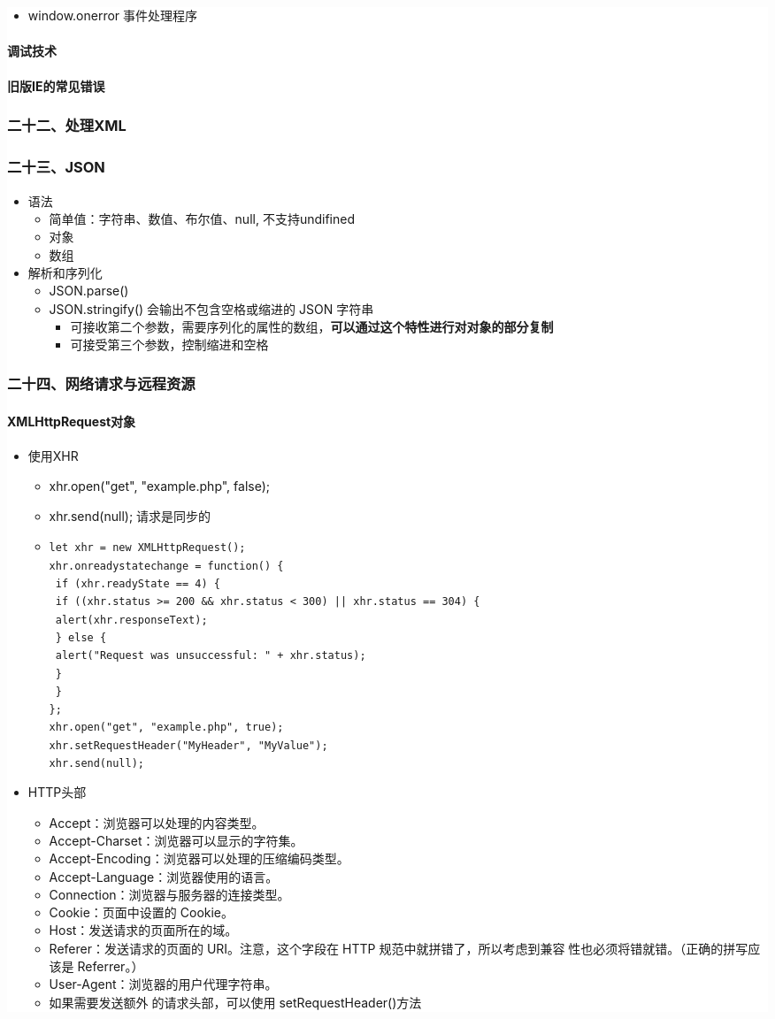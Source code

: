 - window.onerror 事件处理程序

#### 调试技术

#### 旧版IE的常见错误

### 二十二、处理XML

### 二十三、JSON

- 语法
  - 简单值：字符串、数值、布尔值、null, 不支持undifined
  - 对象
  - 数组
- 解析和序列化
  - JSON.parse()
  - JSON.stringify()  会输出不包含空格或缩进的 JSON 字符串
    - 可接收第二个参数，需要序列化的属性的数组，**可以通过这个特性进行对对象的部分复制**
    - 可接受第三个参数，控制缩进和空格

### 二十四、网络请求与远程资源

#### XMLHttpRequest对象

- 使用XHR
  - xhr.open("get", "example.php", false);

  - xhr.send(null);    请求是同步的

  - ```
    let xhr = new XMLHttpRequest();
    xhr.onreadystatechange = function() {
     if (xhr.readyState == 4) {
     if ((xhr.status >= 200 && xhr.status < 300) || xhr.status == 304) {
     alert(xhr.responseText);
     } else {
     alert("Request was unsuccessful: " + xhr.status);
     }
     }
    };
    xhr.open("get", "example.php", true);
    xhr.setRequestHeader("MyHeader", "MyValue");
    xhr.send(null); 
    ```

- HTTP头部
  - Accept：浏览器可以处理的内容类型。
  - Accept-Charset：浏览器可以显示的字符集。 
  - Accept-Encoding：浏览器可以处理的压缩编码类型。
  - Accept-Language：浏览器使用的语言。 
  - Connection：浏览器与服务器的连接类型。
  - Cookie：页面中设置的 Cookie。
  - Host：发送请求的页面所在的域。 
  - Referer：发送请求的页面的 URI。注意，这个字段在 HTTP 规范中就拼错了，所以考虑到兼容 性也必须将错就错。（正确的拼写应该是 Referrer。）
  - User-Agent：浏览器的用户代理字符串。
  - 如果需要发送额外 的请求头部，可以使用 setRequestHeader()方法
